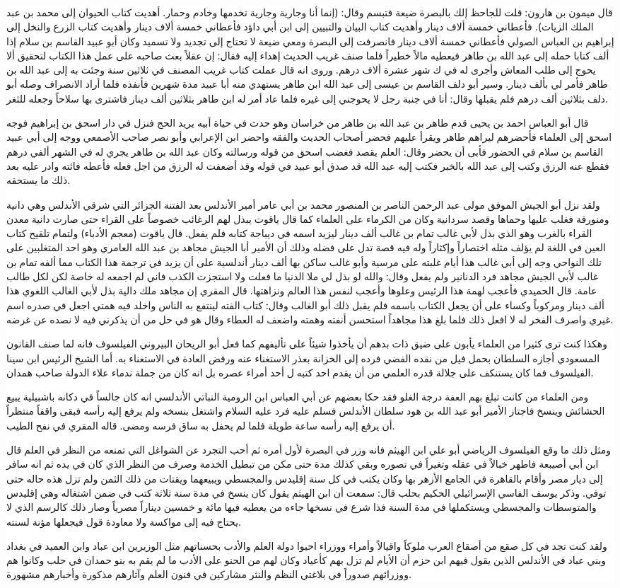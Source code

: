  قال ميمون بن هارون: قلت للجاحظ إلك بالبصرة ضيعة فتبسم وقال: (إنما أنا وجارية وجارية تخدمها وخادم وحمار. أهديت كتاب الحيوان إلى محمد بن عبد الملك الزيات). فأعطاني  خمسة ألاف  دينار وأهديت كتاب البيان والتبيين إلى ابن أبي داؤد فأعطاني  خمسة   ألاف  دينار وأهديت كتاب الزرع والنخل إلى إبراهيم بن العباس الصولي فأعطاني  خمسة ألاف  دينار فانصرفت إلى البصرة ومعي ضيعة لا تحتاج إلى تجديد ولا تسميد وكان أبو عبيد القاسم بن سلام إذا  ألف  كتابا حمله إلى عبد الله بن طاهر فيعطيه مالاً خطيراً فلما صنف غريب الحديث إهداء إليه فقال: إن عقلاً بعث صاحبه على عمل هذا الكتاب لتحقيق ألا يحوج إلى طلب المعاش وأجرى له في ك شهر  عشرة  ألاف  درهم. وروى انه قال عملت كتاب غريب المصنف في  ثلاثين  سنة وجئت به إلى عبد الله بن طاهر فأمر لي بألف دينار. وسير أبو دلف القاسم بن عيسى إلى عبد الله ابن طاهر يستهدي منه أبا عبيد مدة شهرين فأنفذه فلما أراد الانصراف وصله أبو دلف بثلاثين  ألف  درهم فلم يقبلها وقال: أنا في جنبة رجل لا يحوجني إلى غيره فلما عاد أمر له ابن طاهر بثلاثين  ألف  دينار فاشترى بها سلاحاً وجعله للثغر. 

 قال أبو العباس احمد بن يحيى قدم طاهر بن عبد الله بن طاهر من خراسان وهو حدث في حياة أبيه يريد الحج فنزل في دار اسحق بن إبراهيم فوجه اسحق إلى العلماء فأحضرهم ليراهم طاهر ويقرأ عليهم فحضر أصحاب الحديث والفقه واحضر ابن الإعرابي وأبو نصر صاحب الأصمعي ووجه إلى أبي عبيد القاسم بن سلام في الحضور فأبى أن يحضر وقال: العلم يقصد فغضب اسحق من قوله ورسالته وكان عبد الله بن طاهر يجري له في الشهر ألفي درهم فقطع عنه الرزق وكتب إلى عبد الله بالخبر فكتب إليه عبد الله قد صدق أبو عبيد في قوله وقد أضعفت له الرزق من اجل فعله فأعطه فائته وادر عليه بعد ذلك ما يستحقه. 

 ولقد نزل أبو الجيش الموفق مولى عبد الرحمن الناصر بن المنصور محمد بن أبي عامر أمير الأندلس بعد الفتنة الجزائر التي شرقي الأندلس وهي دانية ومنورقة فغلب عليها وحماها وقصد سردانية وكان من الكرماء على العلماء كما قال ياقوت يبذل لهم الرغائب خصوصاً على القراء حتى صارت دانية معدن القراء بالغرب وهو الذي بذل لأبي غالب تمام بن غالب  ألف  دينار ليزيد اسمه في ديباجة كتابه فلم يفعل. قال ياقوت (معجم الأدباء) ولتمام تلقيح كتاب العين في اللغة لم يؤلف مثله اختصاراً وإكثاراً وله فيه قصة تدل على فضله وذلك أن الأمير أبا الجيش مجاهد بن عبد الله العامري وهو  احد  المتغلبين على تلك   النواحي وجه إلى أبي غالب هذا أيام غلبته على مرسية وأبو غالب ساكن بها  ألف  دينار أندلسية على أن يزيد في ترجمة هذا الكتاب مما ألفه تمام بن غالب لأبي الجيش مجاهد فرد الدنانير ولم يفعل وقال: والله لو بذل لي ملا الدنيا ما فعلت ولا استجزت الكذب فاني لم اجمعه له خاصة لكن لكل طالب عامة. قال الحميدي فأعجب لهمة هذا الرئيس وعلوها وأعجب لنفس هذا العالم ونزاهتها. قال المقري إن مجاهد ملك دالية بذل لأبي الغالب اللغوي هذا  ألف  دينار ومركوباً وكساء على أن يجعل الكتاب باسمه فلم يقبل ذلك أبو الغالب وقال: كتاب الفته لينتفع به الناس واخلد فيه همتي اجعل في صدره اسم غيري واصرف الفخر له لا افعل ذلك فلما بلغ هذا مجاهداً استحسن أنفته وهمته واضعف له العطاء وقال هو في حل من أن يذكرني فيه لا نصده عن غرضه. 

 وهكذا كنت ترى كثيرا من العلماء يأبون على ضيق ذات بدهم أن يأخذوا شيئاً على تأليفهم كما فعل أبو الريحان البيروني الفيلسوف فانه لما صنف القانون المسعودي أجازه السلطان بحمل فيل من نقده الفضي فرده إلى الخزانة بعذر الاستغناء عنه ورفض العادة في الاستغناء به. أما الشيخ الرئيس ابن سينا الفيلسوف فما كان يستنكف على جلالة قدره العلمي من أن يقدم  احد  كتبه ل  أحد  أمراء عصره بل انه كان من جملة ندماء علاء الدولة صاحب همدان. 

 ومن العلماء من كانت تبلغ بهم العفة درجة الغلو فقد حكا بعضهم عن أبي العباس ابن الرومية النباتي الأندلسي انه كان جالساً في دكانه باشبيلية يبيع الحشائش وينسخ فاجتاز الأمير أبو عبد الله بن هود سلطان الأندلس فسلم عليه فرد عليه السلام واشتغل بنسخه ولم يرفع إليه رأسه فبقى واقفاً منتظراً أن يرفع إليه رأسه ساعة طويلة فلما لم يحفل به ساق فرسه ومضى. قاله المقري في نفح الطيب. 

 ومثل ذلك ما وقع الفيلسوف الرياضي أبو علي ابن الهيثم فانه وزر في البصرة لأول أمره ثم أحب التجرد عن الشواغل التي تمنعه من النظر في العلم قال ابن أبي أصيبعة فاطهر خبالاً في عقله وتغيراً في تصوره وبقي كذلك مدة حتى مكن من تبطيل الخدمة وصرف من النظر الذي كان في يده ثم انه سافر إلى ديار مصر وأقام بالقاهرة في الجامع الأزهر بها وكان يكتب في كل سنة إقليدس والمجسطي ويبيعهما ويقتات من ذلك الثمن ولم تزل هذه   حاله حتى توفي. وذكر يوسف الفاسي الإسرائيلي الحكيم بحلب قال: سمعت أن ابن الهيثم يقول كان ينسخ في مدة سنة  ثلاثة  كتب في ضمن اشتغاله وهي إقليدس والمتوسطات والمجسطي ويستكملها في مدة السنة فذا شرع في نسخها جاءه من يعطيه فيها  مائة  و  خمسين  ديناراً مصرياً وصار ذلك كالرسم الذي لا يحتاج فيه إلى مواكسة ولا معاودة قول فيجعلها مؤنة لسنته. 

 ولقد كنت تجد في كل صقع من أصقاع العرب ملوكاً واقيالاً وأمراء ووزراء احيوا دولة العلم والأدب بحسناتهم مثل الوزيرين ابن عباد وابن العميد في بغداد وبني عباد في الأندلس الذين يقول فيهم ابن حزم أن الأيام لم تزل بهم كأعياد وكان لهم من الحنو على الأدب ما لم يقم به بنو حمدان في حلب وكانوا هم ووزرائهم صدوراً في بلاغتي النظم والنثر مشاركين في فنون العلم وآثارهم مذكورة وأخبارهم مشهورة. 
